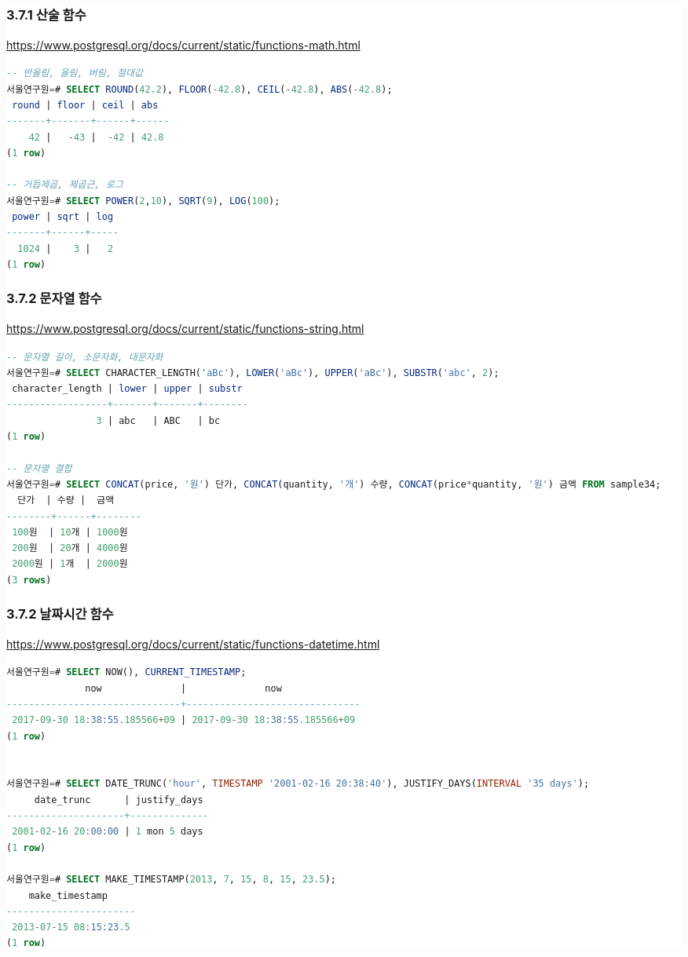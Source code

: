 ### **3.7.1 산술 함수**
https://www.postgresql.org/docs/current/static/functions-math.html

```sql
-- 반올림, 올림, 버림, 절대값
서울연구원=# SELECT ROUND(42.2), FLOOR(-42.8), CEIL(-42.8), ABS(-42.8);
 round | floor | ceil | abs
-------+-------+------+------
    42 |   -43 |  -42 | 42.8
(1 row)

-- 거듭제곱, 제곱근, 로그
서울연구원=# SELECT POWER(2,10), SQRT(9), LOG(100);
 power | sqrt | log
-------+------+-----
  1024 |    3 |   2
(1 row)
```

### **3.7.2 문자열 함수**
https://www.postgresql.org/docs/current/static/functions-string.html

```sql
-- 문자열 길이, 소문자화, 대문자화
서울연구원=# SELECT CHARACTER_LENGTH('aBc'), LOWER('aBc'), UPPER('aBc'), SUBSTR('abc', 2);
 character_length | lower | upper | substr
------------------+-------+-------+--------
                3 | abc   | ABC   | bc
(1 row)

-- 문자열 결합
서울연구원=# SELECT CONCAT(price, '원') 단가, CONCAT(quantity, '개') 수량, CONCAT(price*quantity, '원') 금액 FROM sample34;
  단가  | 수량 |  금액
--------+------+--------
 100원  | 10개 | 1000원
 200원  | 20개 | 4000원
 2000원 | 1개  | 2000원
(3 rows)
```

### **3.7.2 날짜시간 함수**
https://www.postgresql.org/docs/current/static/functions-datetime.html

```sql
서울연구원=# SELECT NOW(), CURRENT_TIMESTAMP;
              now              |              now
-------------------------------+-------------------------------
 2017-09-30 18:38:55.185566+09 | 2017-09-30 18:38:55.185566+09
(1 row)


서울연구원=# SELECT DATE_TRUNC('hour', TIMESTAMP '2001-02-16 20:38:40'), JUSTIFY_DAYS(INTERVAL '35 days');
     date_trunc      | justify_days
---------------------+--------------
 2001-02-16 20:00:00 | 1 mon 5 days
(1 row)

서울연구원=# SELECT MAKE_TIMESTAMP(2013, 7, 15, 8, 15, 23.5);
    make_timestamp
-----------------------
 2013-07-15 08:15:23.5
(1 row)
```